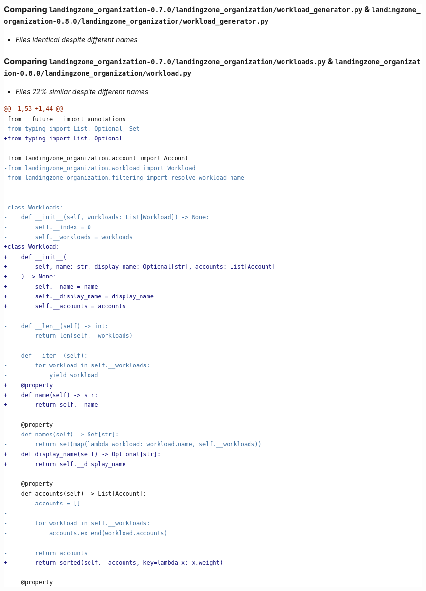 ```diff
```

### Comparing `landingzone_organization-0.7.0/landingzone_organization/workload_generator.py` & `landingzone_organization-0.8.0/landingzone_organization/workload_generator.py`

 * *Files identical despite different names*

### Comparing `landingzone_organization-0.7.0/landingzone_organization/workloads.py` & `landingzone_organization-0.8.0/landingzone_organization/workload.py`

 * *Files 22% similar despite different names*

```diff
@@ -1,53 +1,44 @@
 from __future__ import annotations
-from typing import List, Optional, Set
+from typing import List, Optional
 
 from landingzone_organization.account import Account
-from landingzone_organization.workload import Workload
-from landingzone_organization.filtering import resolve_workload_name
 
 
-class Workloads:
-    def __init__(self, workloads: List[Workload]) -> None:
-        self.__index = 0
-        self.__workloads = workloads
+class Workload:
+    def __init__(
+        self, name: str, display_name: Optional[str], accounts: List[Account]
+    ) -> None:
+        self.__name = name
+        self.__display_name = display_name
+        self.__accounts = accounts
 
-    def __len__(self) -> int:
-        return len(self.__workloads)
-
-    def __iter__(self):
-        for workload in self.__workloads:
-            yield workload
+    @property
+    def name(self) -> str:
+        return self.__name
 
     @property
-    def names(self) -> Set[str]:
-        return set(map(lambda workload: workload.name, self.__workloads))
+    def display_name(self) -> Optional[str]:
+        return self.__display_name
 
     @property
     def accounts(self) -> List[Account]:
-        accounts = []
-
-        for workload in self.__workloads:
-            accounts.extend(workload.accounts)
-
-        return accounts
+        return sorted(self.__accounts, key=lambda x: x.weight)
 
     @property
```